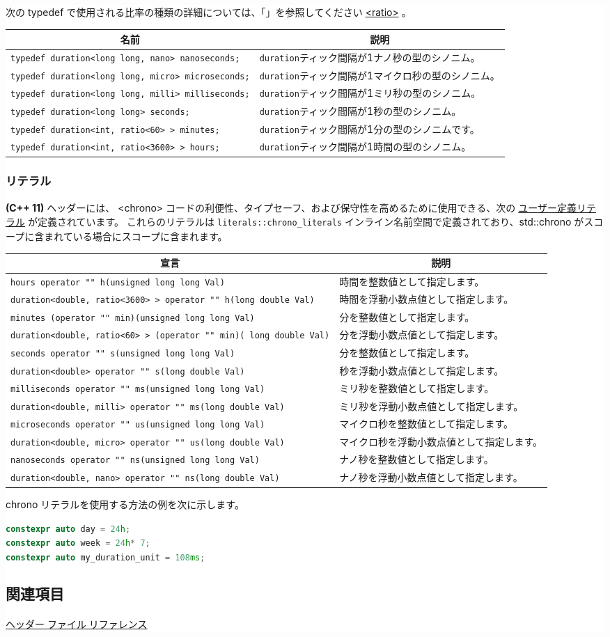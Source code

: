 次の typedef で使用される比率の種類の詳細については、「」を参照してください [\<ratio>](../standard-library/ratio.md) 。

|名前|説明|
|-|-|
|`typedef duration<long long, nano> nanoseconds;`|`duration`ティック間隔が1ナノ秒の型のシノニム。|
|`typedef duration<long long, micro> microseconds;`|`duration`ティック間隔が1マイクロ秒の型のシノニム。|
|`typedef duration<long long, milli> milliseconds;`|`duration`ティック間隔が1ミリ秒の型のシノニム。|
|`typedef duration<long long> seconds;`|`duration`ティック間隔が1秒の型のシノニム。|
|`typedef duration<int, ratio<60> > minutes;`|`duration`ティック間隔が1分の型のシノニムです。|
|`typedef duration<int, ratio<3600> > hours;`|`duration`ティック間隔が1時間の型のシノニム。|

### <a name="literals"></a>リテラル

**(C++ 11)** ヘッダーには、 \<chrono> コードの利便性、タイプセーフ、および保守性を高めるために使用できる、次の [ユーザー定義リテラル](../cpp/user-defined-literals-cpp.md) が定義されています。 これらのリテラルは `literals::chrono_literals` インライン名前空間で定義されており、std::chrono がスコープに含まれている場合にスコープに含まれます。

|宣言|説明|
|-|-|
|`hours operator "" h(unsigned long long Val)`|時間を整数値として指定します。|
|`duration<double, ratio<3600> > operator "" h(long double Val)`|時間を浮動小数点値として指定します。|
|`minutes (operator "" min)(unsigned long long Val)`|分を整数値として指定します。|
|`duration<double, ratio<60> > (operator "" min)( long double Val)`|分を浮動小数点値として指定します。|
|`seconds operator "" s(unsigned long long Val)`|分を整数値として指定します。|
|`duration<double> operator "" s(long double Val)`|秒を浮動小数点値として指定します。|
|`milliseconds operator "" ms(unsigned long long Val)`|ミリ秒を整数値として指定します。|
|`duration<double, milli> operator "" ms(long double Val)`|ミリ秒を浮動小数点値として指定します。|
|`microseconds operator "" us(unsigned long long Val)`|マイクロ秒を整数値として指定します。|
|`duration<double, micro> operator "" us(long double Val)`|マイクロ秒を浮動小数点値として指定します。|
|`nanoseconds operator "" ns(unsigned long long Val)`|ナノ秒を整数値として指定します。|
|`duration<double, nano> operator "" ns(long double Val)`|ナノ秒を浮動小数点値として指定します。|

chrono リテラルを使用する方法の例を次に示します。

```cpp
constexpr auto day = 24h;
constexpr auto week = 24h* 7;
constexpr auto my_duration_unit = 108ms;
```

## <a name="see-also"></a>関連項目

[ヘッダー ファイル リファレンス](../standard-library/cpp-standard-library-header-files.md)
